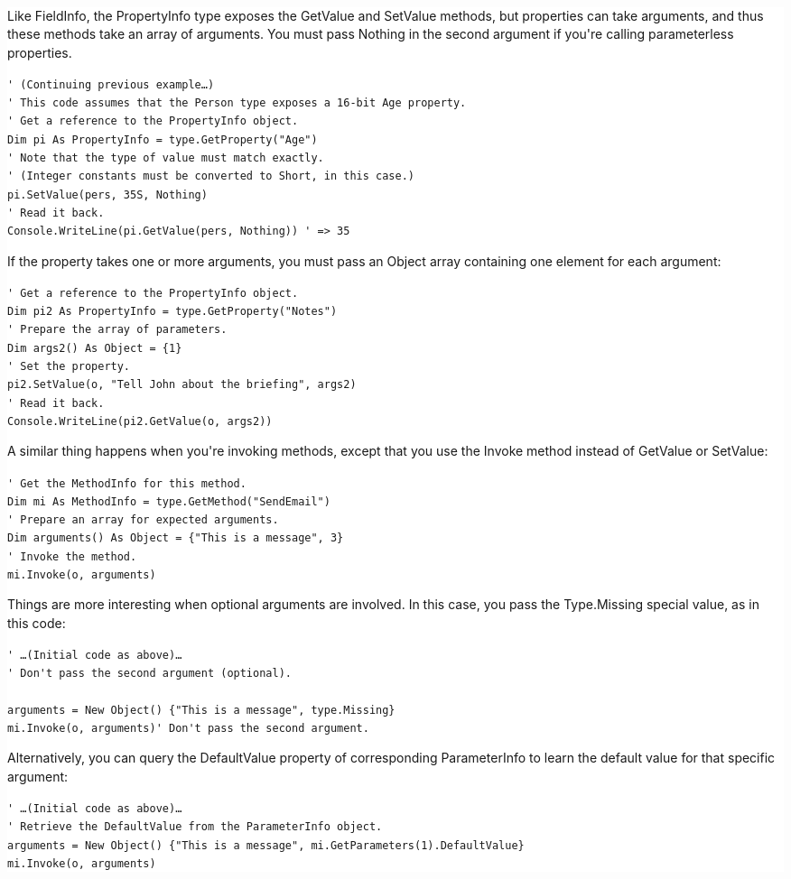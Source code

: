 Like FieldInfo, the PropertyInfo type exposes the GetValue and SetValue methods, but properties can take arguments, and thus these methods take an array of arguments. You must pass Nothing in the second argument if you're calling parameterless properties.

``` VB
' (Continuing previous example…)
' This code assumes that the Person type exposes a 16-bit Age property.
' Get a reference to the PropertyInfo object.
Dim pi As PropertyInfo = type.GetProperty("Age")
' Note that the type of value must match exactly.
' (Integer constants must be converted to Short, in this case.)
pi.SetValue(pers, 35S, Nothing)
' Read it back.
Console.WriteLine(pi.GetValue(pers, Nothing)) ' => 35
```

If the property takes one or more arguments, you must pass an Object array containing one element for each argument:

``` VB
' Get a reference to the PropertyInfo object.
Dim pi2 As PropertyInfo = type.GetProperty("Notes")
' Prepare the array of parameters.
Dim args2() As Object = {1}
' Set the property.
pi2.SetValue(o, "Tell John about the briefing", args2)
' Read it back.
Console.WriteLine(pi2.GetValue(o, args2))
```

A similar thing happens when you're invoking methods, except that you use the Invoke method instead of GetValue or SetValue:

``` VB
' Get the MethodInfo for this method.
Dim mi As MethodInfo = type.GetMethod("SendEmail")
' Prepare an array for expected arguments.
Dim arguments() As Object = {"This is a message", 3}
' Invoke the method.
mi.Invoke(o, arguments)
```

Things are more interesting when optional arguments are involved. In this case, you pass the Type.Missing special value, as in this code:

``` VB
' …(Initial code as above)…
' Don't pass the second argument (optional).

arguments = New Object() {"This is a message", type.Missing}
mi.Invoke(o, arguments)' Don't pass the second argument.
```

Alternatively, you can query the DefaultValue property of corresponding ParameterInfo to learn the default value for that specific argument:

``` VB
' …(Initial code as above)…
' Retrieve the DefaultValue from the ParameterInfo object.
arguments = New Object() {"This is a message", mi.GetParameters(1).DefaultValue}
mi.Invoke(o, arguments)
```
